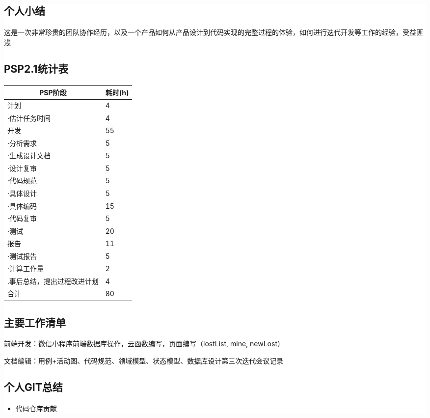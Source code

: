 ## 个人小结
   这是一次非常珍贵的团队协作经历，以及一个产品如何从产品设计到代码实现的完整过程的体验，如何进行迭代开发等工作的经验，受益匪浅

## PSP2.1统计表
                            
| PSP阶段 | 耗时(h) |
| --------- | - |
| 计划 | 4 |
| ·估计任务时间 | 4 |
| 开发 | 55 |
| ·分析需求 | 5 |
| ·生成设计文档 | 5 |
| ·设计复审 | 5 |
| ·代码规范 | 5 |
| ·具体设计 | 5 |
| ·具体编码 | 15 |
| ·代码复审 | 5 |
| ·测试 | 20 |
| 报告 | 11 |
| ·测试报告 | 5 |
| ·计算工作量 | 2 |
| .事后总结，提出过程改进计划 | 4 |
| 合计 | 80 |
## 主要工作清单  
前端开发：微信小程序前端数据库操作，云函数编写，页面编写（lostList, mine, newLost）  

文档编辑：用例+活动图、代码规范、领域模型、状态模型、数据库设计第三次迭代会议记录

## 个人GIT总结  

* 代码仓库贡献
<div>